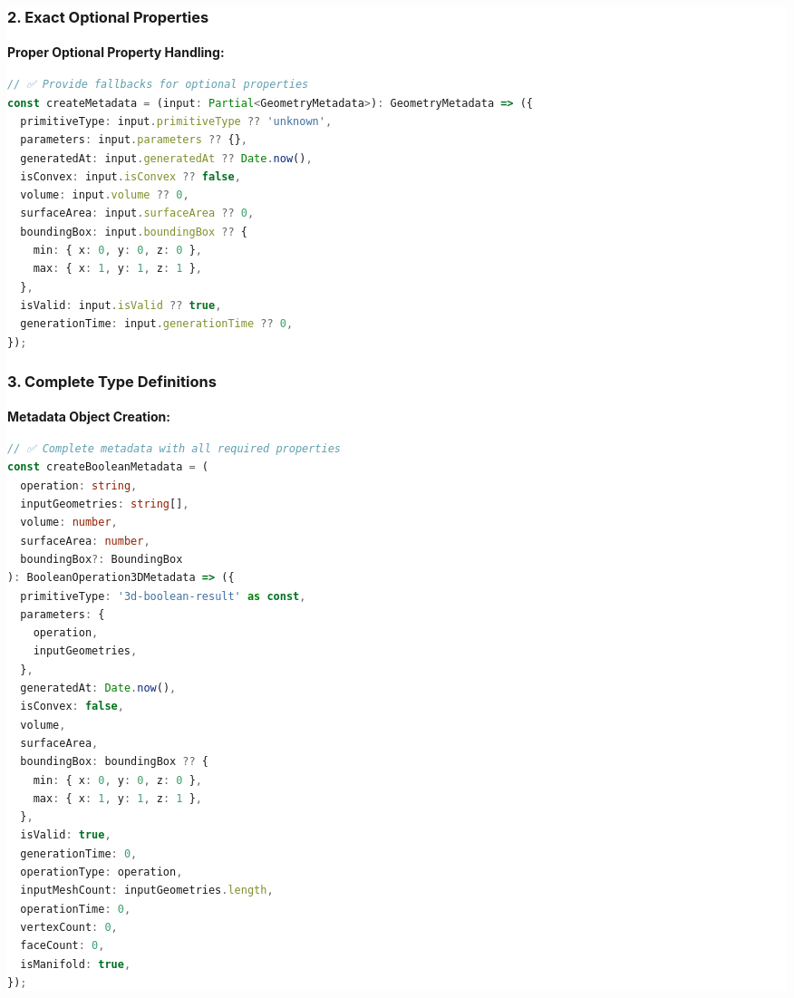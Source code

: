 ### 2. Exact Optional Properties

**Proper Optional Property Handling:**
```typescript
// ✅ Provide fallbacks for optional properties
const createMetadata = (input: Partial<GeometryMetadata>): GeometryMetadata => ({
  primitiveType: input.primitiveType ?? 'unknown',
  parameters: input.parameters ?? {},
  generatedAt: input.generatedAt ?? Date.now(),
  isConvex: input.isConvex ?? false,
  volume: input.volume ?? 0,
  surfaceArea: input.surfaceArea ?? 0,
  boundingBox: input.boundingBox ?? {
    min: { x: 0, y: 0, z: 0 },
    max: { x: 1, y: 1, z: 1 },
  },
  isValid: input.isValid ?? true,
  generationTime: input.generationTime ?? 0,
});
```

### 3. Complete Type Definitions

**Metadata Object Creation:**
```typescript
// ✅ Complete metadata with all required properties
const createBooleanMetadata = (
  operation: string,
  inputGeometries: string[],
  volume: number,
  surfaceArea: number,
  boundingBox?: BoundingBox
): BooleanOperation3DMetadata => ({
  primitiveType: '3d-boolean-result' as const,
  parameters: {
    operation,
    inputGeometries,
  },
  generatedAt: Date.now(),
  isConvex: false,
  volume,
  surfaceArea,
  boundingBox: boundingBox ?? {
    min: { x: 0, y: 0, z: 0 },
    max: { x: 1, y: 1, z: 1 },
  },
  isValid: true,
  generationTime: 0,
  operationType: operation,
  inputMeshCount: inputGeometries.length,
  operationTime: 0,
  vertexCount: 0,
  faceCount: 0,
  isManifold: true,
});
```
